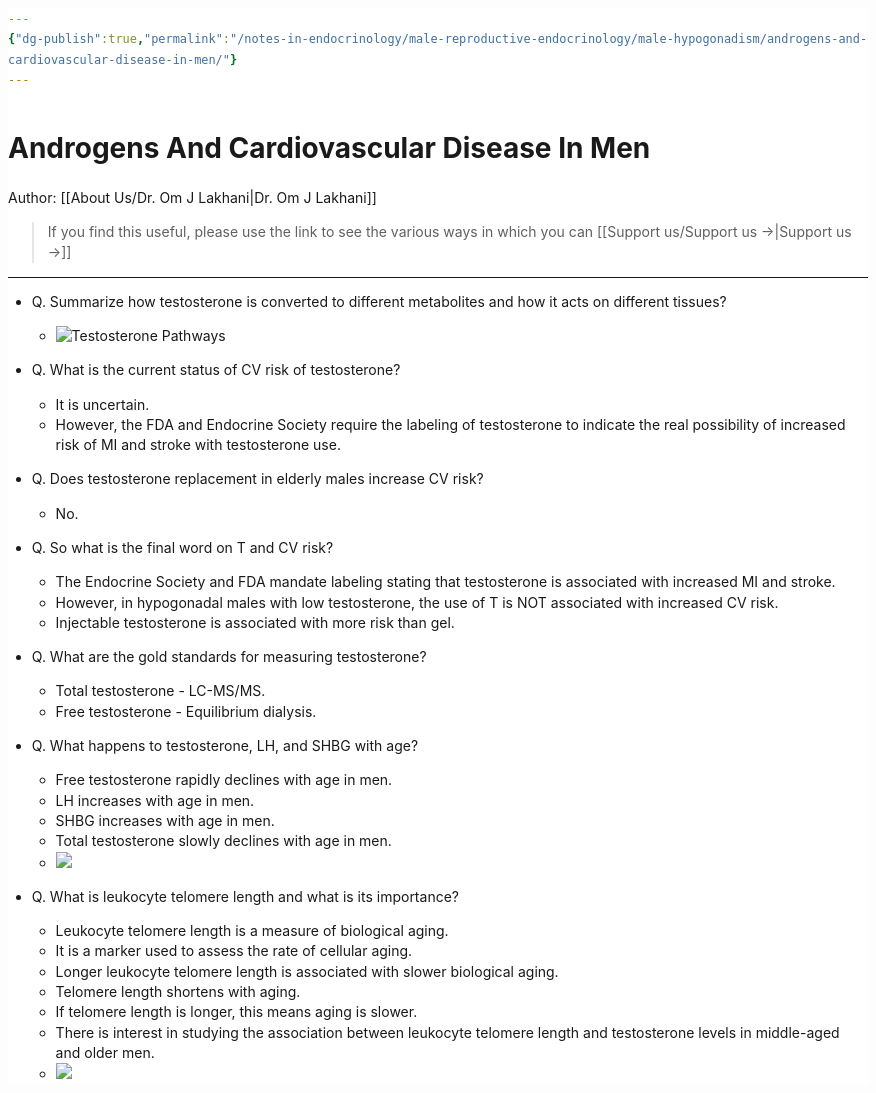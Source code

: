 ```yaml
---
{"dg-publish":true,"permalink":"/notes-in-endocrinology/male-reproductive-endocrinology/male-hypogonadism/androgens-and-cardiovascular-disease-in-men/"}
---
```



<script data-goatcounter="https://endocrinologyindia.goatcounter.com/count" async src="//gc.zgo.at/count.js"></script>

# Androgens And Cardiovascular Disease In Men  
Author: [[About Us/Dr. Om J Lakhani\|Dr. Om J Lakhani]]  

> If you find this useful, please use the link to see the various ways in which you can [[Support us/Support us →\|Support us →]]  

---

- Q. Summarize how testosterone is converted to different metabolites and how it acts on different tissues?  
    - ![Testosterone Pathways](https://ummcsnegloedxcrwlucz.supabase.co/storage/v1/object/public/chatgpt-diagrams/2023-07-31/6eadf9b2-c609-46f9-8903-144904db4422.png)  

- Q. What is the current status of CV risk of testosterone?  
    - It is uncertain.  
    - However, the FDA and Endocrine Society require the labeling of testosterone to indicate the real possibility of increased risk of MI and stroke with testosterone use.  

- Q. Does testosterone replacement in elderly males increase CV risk?  
    - No.  

- Q. So what is the final word on T and CV risk?  
    - The Endocrine Society and FDA mandate labeling stating that testosterone is associated with increased MI and stroke.  
    - However, in hypogonadal males with low testosterone, the use of T is NOT associated with increased CV risk.  
    - Injectable testosterone is associated with more risk than gel.  

- Q. What are the gold standards for measuring testosterone?  
    - Total testosterone - LC-MS/MS.  
    - Free testosterone - Equilibrium dialysis.  

- Q. What happens to testosterone, LH, and SHBG with age?  
    - Free testosterone rapidly declines with age in men.  
    - LH increases with age in men.  
    - SHBG increases with age in men.  
    - Total testosterone slowly declines with age in men.  
    - ![](https://firebasestorage.googleapis.com/v0/b/firescript-577a2.appspot.com/o/imgs%2Fapp%2FMedical_learning%2FxWCpMbBxNH.png?alt=media&token=d90933a2-1d19-4019-976e-8c2b37e0d973)  

- Q. What is leukocyte telomere length and what is its importance?  
    - Leukocyte telomere length is a measure of biological aging.  
    - It is a marker used to assess the rate of cellular aging.  
    - Longer leukocyte telomere length is associated with slower biological aging.  
    - Telomere length shortens with aging.  
    - If telomere length is longer, this means aging is slower.  
    - There is interest in studying the association between leukocyte telomere length and testosterone levels in middle-aged and older men.  
    - ![](https://firebasestorage.googleapis.com/v0/b/firescript-577a2.appspot.com/o/imgs%2Fapp%2FMedical_learning%2FWaoDZLjwIR.png?alt=media&token=be0deb34-6a9d-425e-84e7-9565e97605bd)  
